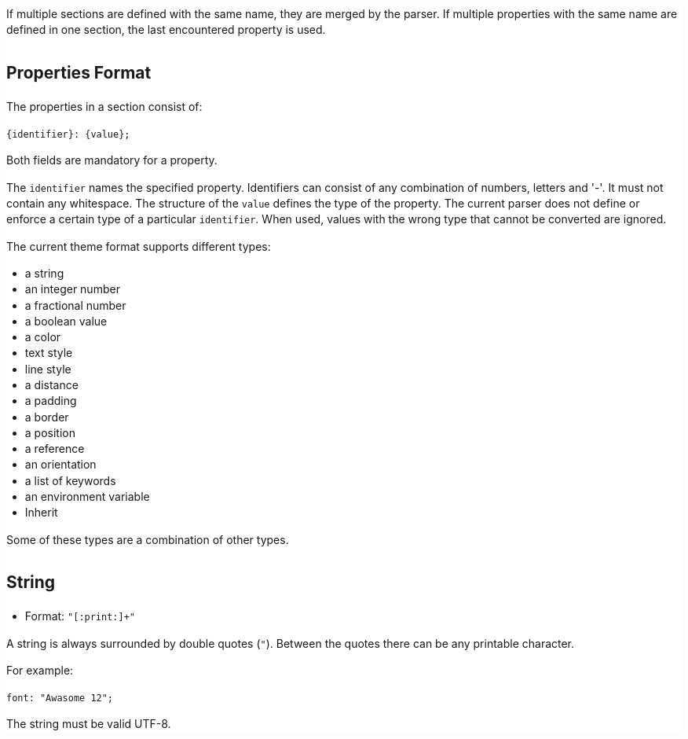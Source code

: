 If multiple sections are defined with the same name, they are merged by the
parser. If multiple properties with the same name are defined in one section,
the last encountered property is used.

## Properties Format

The properties in a section consist of:

```
{identifier}: {value};
```

Both fields are mandatory for a property.

The `identifier` names the specified property. Identifiers can consist of any
combination of numbers, letters and '-'. It must not contain any whitespace.
The structure of the `value` defines the type of the property. The current
parser does not define or enforce a certain type of a particular `identifier`.
When used, values with the wrong type that cannot be converted are ignored.

The current theme format supports different types:

 * a string
 * an integer number
 * a fractional number
 * a boolean value
 * a color
 * text style
 * line style
 * a distance
 * a padding
 * a border
 * a position
 * a reference
 * an orientation
 * a list of keywords
 * an environment variable
 * Inherit

Some of these types are a combination of other types.

## String

* Format:  `"[:print:]+"`

A string is always surrounded by double quotes (`"`). Between the quotes there can be any printable character.

For example:

```
font: "Awasome 12";
```

The string must be valid UTF-8.
